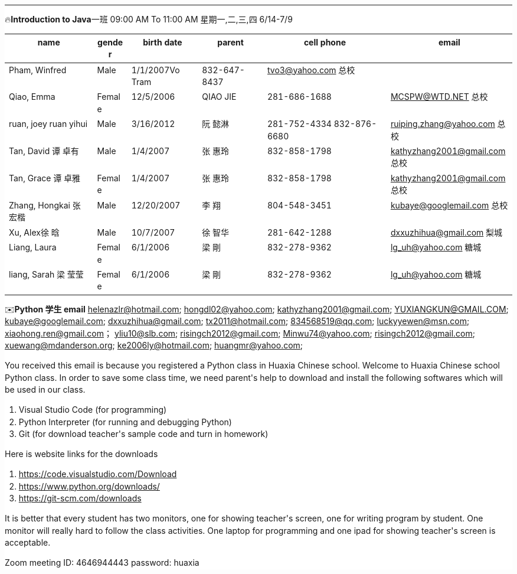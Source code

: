 
---
🔥**Introduction to Java**一班 09:00 AM To 11:00 AM    星期一,二,三,四   6/14-7/9

name | gender | birth date| parent | cell phone | email |
|--- |---     |---        |---     |---         |---    |
Pham, Winfred|Male	|1/1/2007Vo Tram|832-647-8437|tvo3@yahoo.com 总校
Qiao, Emma|Female	|12/5/2006|QIAO JIE	|281-686-1688|MCSPW@WTD.NET	总校
ruan, joey	ruan yihui|Male	|3/16/2012|阮 懿淋	|281-752-4334	832-876-6680|ruiping.zhang@yahoo.com	总校
Tan, David	谭 卓有|Male|1/4/2007|张 惠玲|832-858-1798|kathyzhang2001@gmail.com	总校
Tan, Grace	谭 卓雅|Female|1/4/2007|张 惠玲	|832-858-1798|kathyzhang2001@gmail.com 总校
Zhang, Hongkai	张 宏楷|Male|12/20/2007|李 翔|804-548-3451|kubaye@googlemail.com 总校
Xu, Alex徐 晗|Male|10/7/2007|徐 智华|281-642-1288|dxxuzhihua@gmail.com 梨城
Liang, Laura|Female	|6/1/2006|梁 剛|832-278-9362|lg_uh@yahoo.com 糖城
liang, Sarah	梁 莹莹|Female|6/1/2006|梁 剛|832-278-9362|lg_uh@yahoo.com 糖城


✉️**Python 学生 email**
helenazlr@hotmail.com;
hongdl02@yahoo.com;
kathyzhang2001@gmail.com;
YUXIANGKUN@GMAIL.COM;
kubaye@googlemail.com;
dxxuzhihua@gmail.com;
tx2011@hotmail.com;
834568519@qq.com;
luckyyewen@msn.com;
xiaohong.ren@gmail.com；
yliu10@slb.com;
risingch2012@gmail.com;
Minwu74@yahoo.com;
risingch2012@gmail.com;
xuewang@mdanderson.org;
ke2006ly@hotmail.com;
huangmr@yahoo.com;


You received this email is because you registered a Python class in Huaxia Chinese school. Welcome to Huaxia Chinese school Python class. In order to save some class time, we need parent's help to download and install the following softwares which will be used in our class.

1. Visual Studio Code (for programming)
2. Python Interpreter (for running and debugging Python)
3. Git (for download teacher's sample code and turn in homework)

Here is website links for the downloads
1. https://code.visualstudio.com/Download
2. https://www.python.org/downloads/
3. https://git-scm.com/downloads

It is better that every student has two monitors, one for showing teacher's screen, one for writing program by student. One monitor will really hard to follow the class activities. One laptop for programming and one ipad for showing teacher's screen is acceptable.

Zoom meeting ID: 4646944443
password: huaxia
